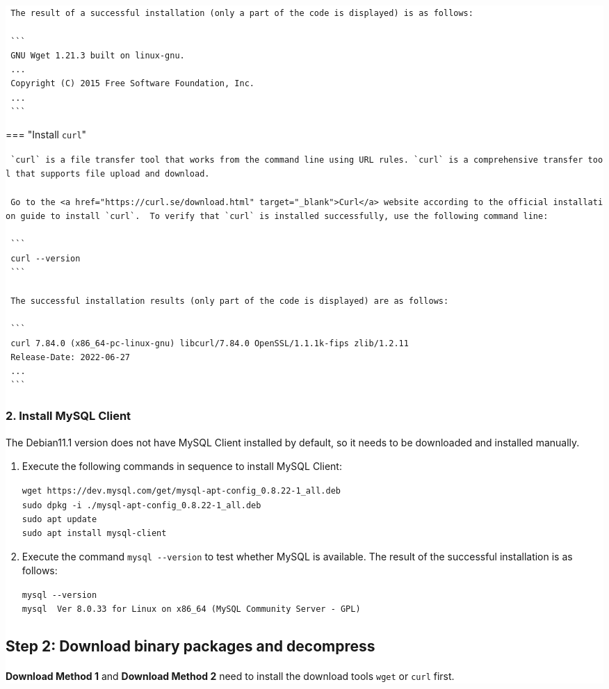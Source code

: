      The result of a successful installation (only a part of the code is displayed) is as follows:

     ```
     GNU Wget 1.21.3 built on linux-gnu.
     ...
     Copyright (C) 2015 Free Software Foundation, Inc.
     ...
     ```

=== "Install `curl`"

     `curl` is a file transfer tool that works from the command line using URL rules. `curl` is a comprehensive transfer tool that supports file upload and download.

     Go to the <a href="https://curl.se/download.html" target="_blank">Curl</a> website according to the official installation guide to install `curl`.  To verify that `curl` is installed successfully, use the following command line:

     ```
     curl --version
     ```

     The successful installation results (only part of the code is displayed) are as follows:

     ```
     curl 7.84.0 (x86_64-pc-linux-gnu) libcurl/7.84.0 OpenSSL/1.1.1k-fips zlib/1.2.11
     Release-Date: 2022-06-27
     ...
     ```

### 2. Install MySQL Client

The Debian11.1 version does not have MySQL Client installed by default, so it needs to be downloaded and installed manually.

1. Execute the following commands in sequence to install MySQL Client:

    ```
    wget https://dev.mysql.com/get/mysql-apt-config_0.8.22-1_all.deb
    sudo dpkg -i ./mysql-apt-config_0.8.22-1_all.deb
    sudo apt update
    sudo apt install mysql-client
    ```

2. Execute the command `mysql --version` to test whether MySQL is available. The result of the successful installation is as follows:

    ```
    mysql --version
    mysql  Ver 8.0.33 for Linux on x86_64 (MySQL Community Server - GPL)
    ```

## Step 2: Download binary packages and decompress

**Download Method 1** and **Download Method 2** need to install the download tools `wget` or `curl` first.
